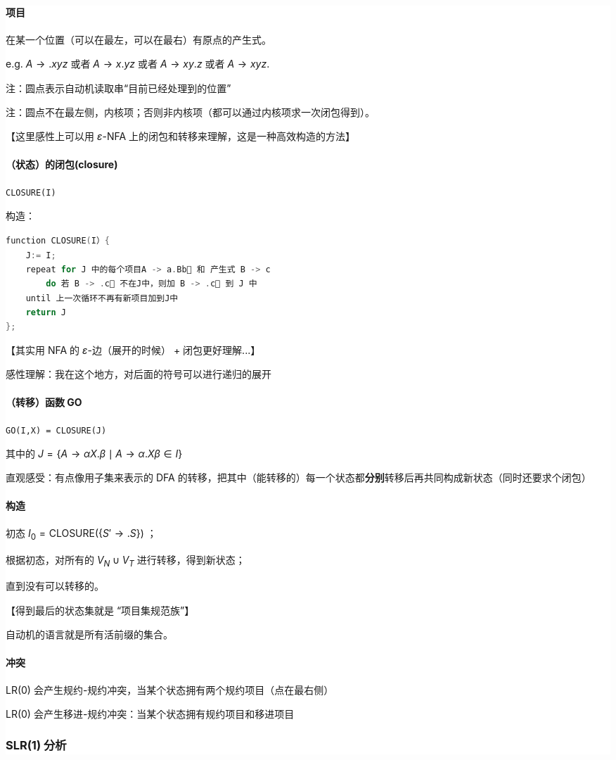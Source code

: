 #### 项目

在某一个位置（可以在最左，可以在最右）有原点的产生式。

e.g. $A \rightarrow .xyz$ 或者 $A \rightarrow x.yz$ 或者 $A \rightarrow xy.z$ 或者 $A \rightarrow xyz.$  

注：圆点表示自动机读取串“目前已经处理到的位置”

注：圆点不在最左侧，内核项；否则非内核项（都可以通过内核项求一次闭包得到）。

【这里感性上可以用 $\varepsilon$-NFA 上的闭包和转移来理解，这是一种高效构造的方法】

#### （状态）的闭包(closure)

`CLOSURE(I)`

构造：

```c
function CLOSURE(I）{ 
	J:= I;
    repeat for J 中的每个项目A -> a.Bb 和 产生式 B -> c
    	do 若 B -> .c 不在J中，则加 B -> .c 到 J 中
    until 上一次循环不再有新项目加到J中
    return J
};
```

【其实用 NFA 的 $\varepsilon$-边（展开的时候） + 闭包更好理解...】

感性理解：我在这个地方，对后面的符号可以进行递归的展开

#### （转移）函数 GO

`GO(I,X) = CLOSURE(J)`

其中的 $J = \{A \rightarrow \alpha X.\beta \mid A \rightarrow \alpha.X \beta \in I\}$

直观感受：有点像用子集来表示的 DFA 的转移，把其中（能转移的）每一个状态都**分别**转移后再共同构成新状态（同时还要求个闭包）

#### 构造

初态 $I_0 = \text{CLOSURE}(\{S' \rightarrow .S\})$ ；

根据初态，对所有的 $V_N \cup V_T$ 进行转移，得到新状态；

直到没有可以转移的。

【得到最后的状态集就是 “项目集规范族”】

自动机的语言就是所有活前缀的集合。

#### 冲突

LR(0) 会产生规约-规约冲突，当某个状态拥有两个规约项目（点在最右侧）

LR(0) 会产生移进-规约冲突：当某个状态拥有规约项目和移进项目

### SLR(1) 分析
